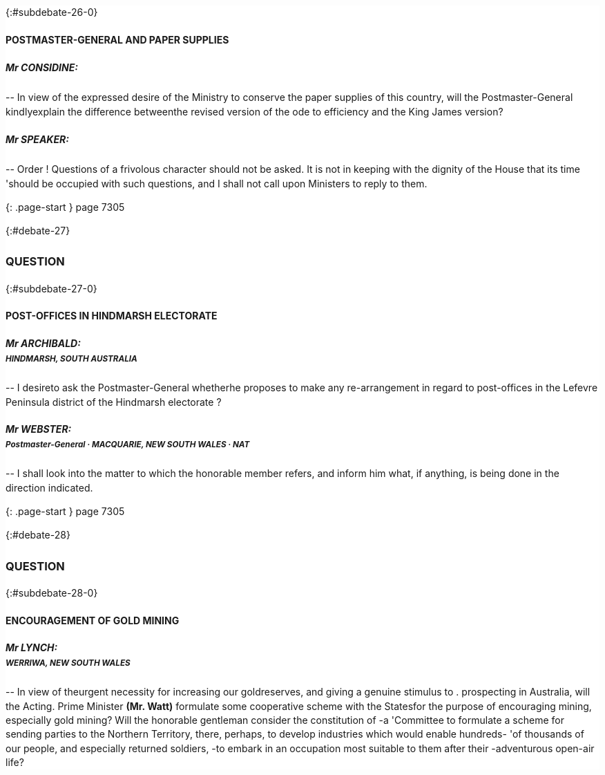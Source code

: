 {:#subdebate-26-0}
#### POSTMASTER-GENERAL AND PAPER SUPPLIES

##### Mr CONSIDINE:

-- In view of the expressed desire of the Ministry to conserve the paper supplies of this country, will the Postmaster-General kindlyexplain the difference betweenthe revised version of the ode to efficiency and the King James version? 

##### Mr SPEAKER:

-- Order ! Questions of a frivolous character should not be asked. It is not in keeping with the dignity of the House that its time 'should be occupied with such questions, and I shall not call upon Ministers to reply to them. 

{: .page-start }
page 7305

{:#debate-27}
### QUESTION

{:#subdebate-27-0}
#### POST-OFFICES IN HINDMARSH ELECTORATE

##### Mr ARCHIBALD:<br><small class="text-muted">HINDMARSH, SOUTH AUSTRALIA</small>

-- I desireto ask the Postmaster-General whetherhe proposes to make any re-arrangement in regard to post-offices in the Lefevre Peninsula district of the Hindmarsh electorate ? 

##### Mr WEBSTER:<br><small class="text-muted">Postmaster-General &middot; MACQUARIE, NEW SOUTH WALES &middot; NAT</small>

-- I shall look into the matter to which the honorable member refers, and inform him what, if anything, is being done in the direction indicated. 

{: .page-start }
page 7305

{:#debate-28}
### QUESTION

{:#subdebate-28-0}
#### ENCOURAGEMENT OF GOLD MINING

##### Mr LYNCH:<br><small class="text-muted">WERRIWA, NEW SOUTH WALES</small>

-- In view of theurgent necessity for increasing our goldreserves, and giving a genuine stimulus to . prospecting in Australia, will the Acting. Prime Minister  **(Mr. Watt)**  formulate some cooperative scheme with the Statesfor the purpose of encouraging mining, especially gold mining? Will the honorable gentleman consider the constitution of -a 'Committee to formulate a scheme for sending parties to the Northern Territory, there, perhaps, to develop industries which would enable hundreds- 'of thousands of our people, and especially returned soldiers, -to embark in an occupation most suitable to them after their -adventurous open-air life? 
